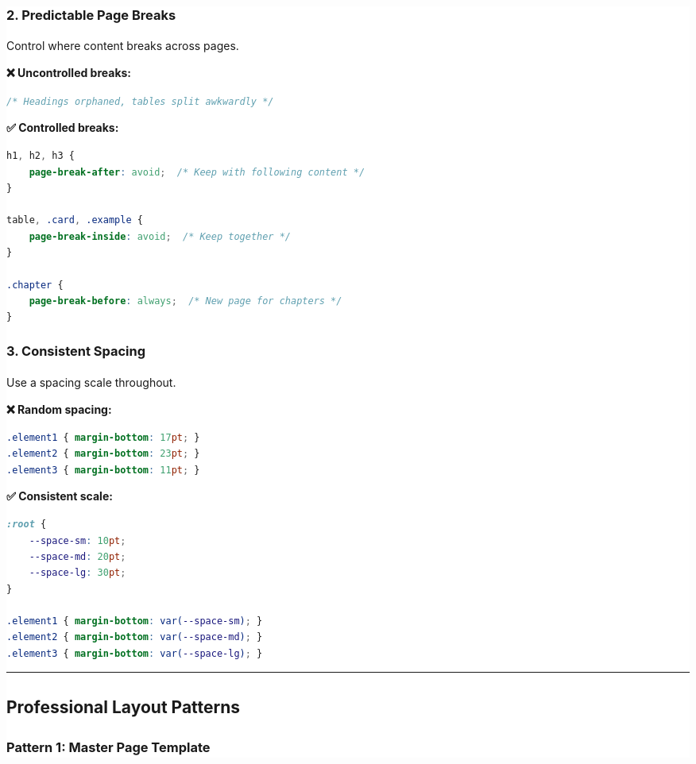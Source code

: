 ### 2. Predictable Page Breaks

Control where content breaks across pages.

**❌ Uncontrolled breaks:**
```css
/* Headings orphaned, tables split awkwardly */
```

**✅ Controlled breaks:**
```css
h1, h2, h3 {
    page-break-after: avoid;  /* Keep with following content */
}

table, .card, .example {
    page-break-inside: avoid;  /* Keep together */
}

.chapter {
    page-break-before: always;  /* New page for chapters */
}
```

### 3. Consistent Spacing

Use a spacing scale throughout.

**❌ Random spacing:**
```css
.element1 { margin-bottom: 17pt; }
.element2 { margin-bottom: 23pt; }
.element3 { margin-bottom: 11pt; }
```

**✅ Consistent scale:**
```css
:root {
    --space-sm: 10pt;
    --space-md: 20pt;
    --space-lg: 30pt;
}

.element1 { margin-bottom: var(--space-sm); }
.element2 { margin-bottom: var(--space-md); }
.element3 { margin-bottom: var(--space-lg); }
```

---

## Professional Layout Patterns

### Pattern 1: Master Page Template
